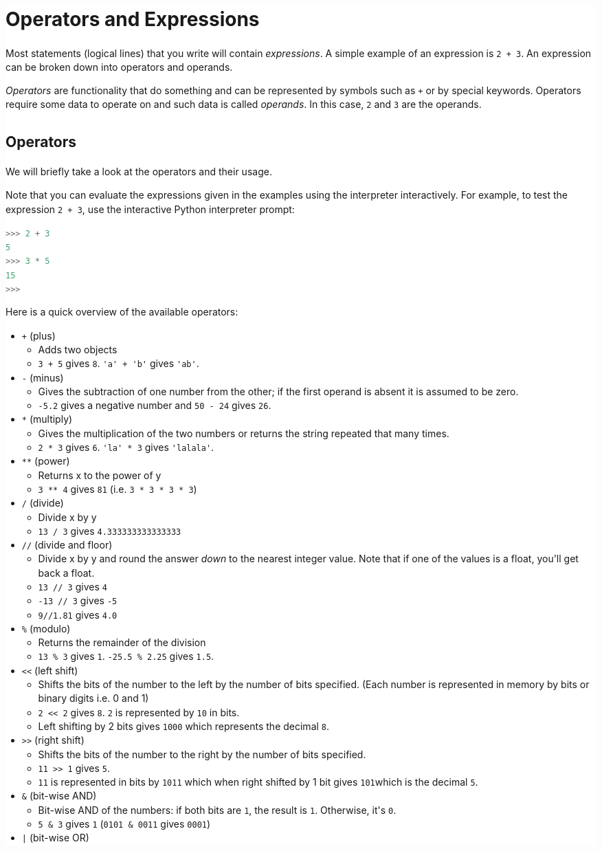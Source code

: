 # Operators and Expressions

Most statements \(logical lines\) that you write will contain _expressions_. A simple example of an expression is `2 + 3`. An expression can be broken down into operators and operands.

_Operators_ are functionality that do something and can be represented by symbols such as `+` or by special keywords. Operators require some data to operate on and such data is called _operands_. In this case, `2` and `3` are the operands.

## Operators

We will briefly take a look at the operators and their usage.

Note that you can evaluate the expressions given in the examples using the interpreter interactively. For example, to test the expression `2 + 3`, use the interactive Python interpreter prompt:

```python
>>> 2 + 3
5
>>> 3 * 5
15
>>>
```

Here is a quick overview of the available operators:

* `+` \(plus\)
  * Adds two objects
  * `3 + 5` gives `8`. `'a' + 'b'` gives `'ab'`.
* `-` \(minus\)
  * Gives the subtraction of one number from the other; if the first operand is absent it is assumed to be zero.
  * `-5.2` gives a negative number and `50 - 24` gives `26`.
* `*` \(multiply\)
  * Gives the multiplication of the two numbers or returns the string repeated that many times.
  * `2 * 3` gives `6`. `'la' * 3` gives `'lalala'`.
* `**` \(power\)
  * Returns x to the power of y
  * `3 ** 4` gives `81` \(i.e. `3 * 3 * 3 * 3`\)
* `/` \(divide\)
  * Divide x by y
  * `13 / 3` gives `4.333333333333333`
* `//` \(divide and floor\)
  * Divide x by y and round the answer _down_ to the nearest integer value. Note that if one of the values is a float, you'll get back a float.
  * `13 // 3` gives `4`
  * `-13 // 3` gives `-5`
  * `9//1.81` gives `4.0`
* `%` \(modulo\)
  * Returns the remainder of the division
  * `13 % 3` gives `1`. `-25.5 % 2.25` gives `1.5`.
* `<<` \(left shift\)
  * Shifts the bits of the number to the left by the number of bits specified. \(Each number is represented in memory by bits or binary digits i.e. 0 and 1\)
  * `2 << 2` gives `8`. `2` is represented by `10` in bits.
  * Left shifting by 2 bits gives `1000` which represents the decimal `8`.
* `>>` \(right shift\)
  * Shifts the bits of the number to the right by the number of bits specified.
  * `11 >> 1` gives `5`.
  * `11` is represented in bits by `1011` which when right shifted by 1 bit gives `101`which is the decimal `5`.
* `&` \(bit-wise AND\)
  * Bit-wise AND of the numbers: if both bits are `1`, the result is `1`. Otherwise, it's `0`.
  * `5 & 3` gives `1` \(`0101 & 0011` gives `0001`\)
* `|` \(bit-wise OR\)